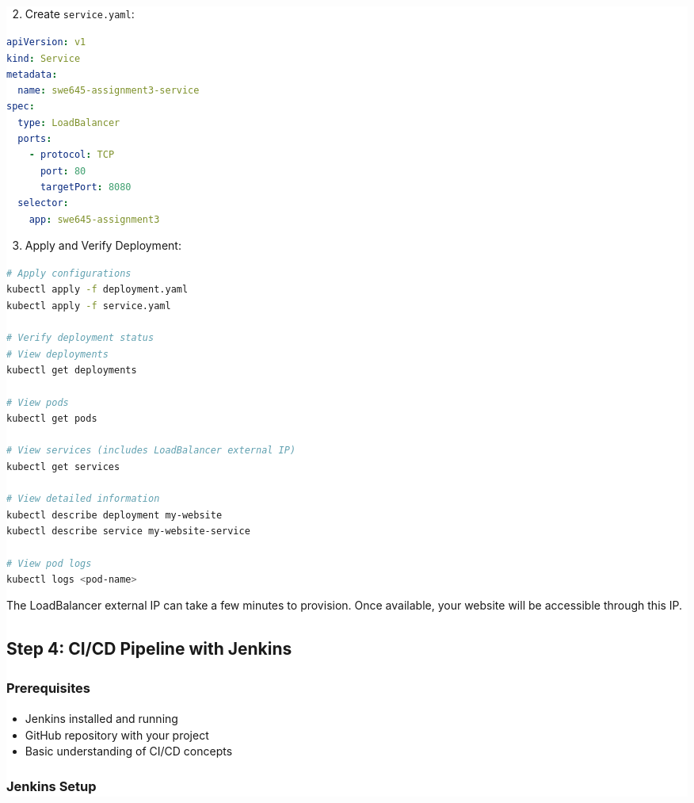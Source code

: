 2. Create `service.yaml`:

```yaml
apiVersion: v1
kind: Service
metadata:
  name: swe645-assignment3-service
spec:
  type: LoadBalancer
  ports:
    - protocol: TCP
      port: 80
      targetPort: 8080
  selector:
    app: swe645-assignment3
```

3. Apply and Verify Deployment:

```bash
# Apply configurations
kubectl apply -f deployment.yaml
kubectl apply -f service.yaml

# Verify deployment status
# View deployments
kubectl get deployments

# View pods
kubectl get pods

# View services (includes LoadBalancer external IP)
kubectl get services

# View detailed information
kubectl describe deployment my-website
kubectl describe service my-website-service

# View pod logs
kubectl logs <pod-name>
```

The LoadBalancer external IP can take a few minutes to provision. Once available, your website will be accessible through this IP.

## Step 4: CI/CD Pipeline with Jenkins

### Prerequisites

- Jenkins installed and running
- GitHub repository with your project
- Basic understanding of CI/CD concepts

### Jenkins Setup
